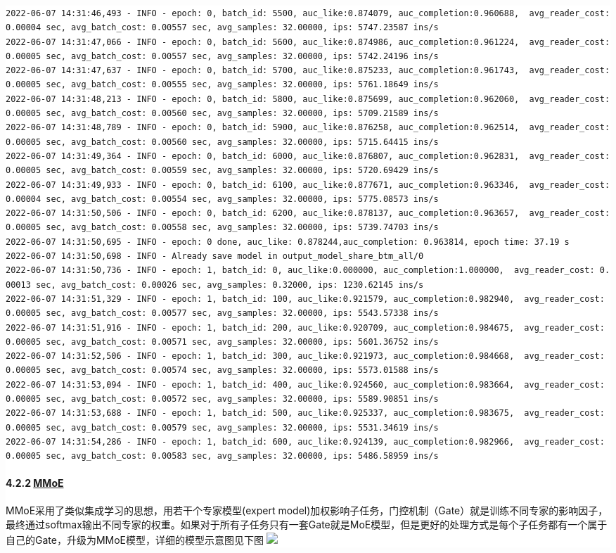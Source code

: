     2022-06-07 14:31:46,493 - INFO - epoch: 0, batch_id: 5500, auc_like:0.874079, auc_completion:0.960688,  avg_reader_cost: 0.00004 sec, avg_batch_cost: 0.00557 sec, avg_samples: 32.00000, ips: 5747.23587 ins/s
    2022-06-07 14:31:47,066 - INFO - epoch: 0, batch_id: 5600, auc_like:0.874986, auc_completion:0.961224,  avg_reader_cost: 0.00005 sec, avg_batch_cost: 0.00557 sec, avg_samples: 32.00000, ips: 5742.24196 ins/s
    2022-06-07 14:31:47,637 - INFO - epoch: 0, batch_id: 5700, auc_like:0.875233, auc_completion:0.961743,  avg_reader_cost: 0.00005 sec, avg_batch_cost: 0.00555 sec, avg_samples: 32.00000, ips: 5761.18649 ins/s
    2022-06-07 14:31:48,213 - INFO - epoch: 0, batch_id: 5800, auc_like:0.875699, auc_completion:0.962060,  avg_reader_cost: 0.00005 sec, avg_batch_cost: 0.00560 sec, avg_samples: 32.00000, ips: 5709.21589 ins/s
    2022-06-07 14:31:48,789 - INFO - epoch: 0, batch_id: 5900, auc_like:0.876258, auc_completion:0.962514,  avg_reader_cost: 0.00005 sec, avg_batch_cost: 0.00560 sec, avg_samples: 32.00000, ips: 5715.64415 ins/s
    2022-06-07 14:31:49,364 - INFO - epoch: 0, batch_id: 6000, auc_like:0.876807, auc_completion:0.962831,  avg_reader_cost: 0.00005 sec, avg_batch_cost: 0.00559 sec, avg_samples: 32.00000, ips: 5720.69429 ins/s
    2022-06-07 14:31:49,933 - INFO - epoch: 0, batch_id: 6100, auc_like:0.877671, auc_completion:0.963346,  avg_reader_cost: 0.00004 sec, avg_batch_cost: 0.00554 sec, avg_samples: 32.00000, ips: 5775.08573 ins/s
    2022-06-07 14:31:50,506 - INFO - epoch: 0, batch_id: 6200, auc_like:0.878137, auc_completion:0.963657,  avg_reader_cost: 0.00005 sec, avg_batch_cost: 0.00558 sec, avg_samples: 32.00000, ips: 5739.74703 ins/s
    2022-06-07 14:31:50,695 - INFO - epoch: 0 done, auc_like: 0.878244,auc_completion: 0.963814, epoch time: 37.19 s
    2022-06-07 14:31:50,698 - INFO - Already save model in output_model_share_btm_all/0
    2022-06-07 14:31:50,736 - INFO - epoch: 1, batch_id: 0, auc_like:0.000000, auc_completion:1.000000,  avg_reader_cost: 0.00013 sec, avg_batch_cost: 0.00026 sec, avg_samples: 0.32000, ips: 1230.62145 ins/s
    2022-06-07 14:31:51,329 - INFO - epoch: 1, batch_id: 100, auc_like:0.921579, auc_completion:0.982940,  avg_reader_cost: 0.00005 sec, avg_batch_cost: 0.00577 sec, avg_samples: 32.00000, ips: 5543.57338 ins/s
    2022-06-07 14:31:51,916 - INFO - epoch: 1, batch_id: 200, auc_like:0.920709, auc_completion:0.984675,  avg_reader_cost: 0.00005 sec, avg_batch_cost: 0.00571 sec, avg_samples: 32.00000, ips: 5601.36752 ins/s
    2022-06-07 14:31:52,506 - INFO - epoch: 1, batch_id: 300, auc_like:0.921973, auc_completion:0.984668,  avg_reader_cost: 0.00005 sec, avg_batch_cost: 0.00574 sec, avg_samples: 32.00000, ips: 5573.01588 ins/s
    2022-06-07 14:31:53,094 - INFO - epoch: 1, batch_id: 400, auc_like:0.924560, auc_completion:0.983664,  avg_reader_cost: 0.00005 sec, avg_batch_cost: 0.00572 sec, avg_samples: 32.00000, ips: 5589.90851 ins/s
    2022-06-07 14:31:53,688 - INFO - epoch: 1, batch_id: 500, auc_like:0.925337, auc_completion:0.983675,  avg_reader_cost: 0.00005 sec, avg_batch_cost: 0.00579 sec, avg_samples: 32.00000, ips: 5531.34619 ins/s
    2022-06-07 14:31:54,286 - INFO - epoch: 1, batch_id: 600, auc_like:0.924139, auc_completion:0.982966,  avg_reader_cost: 0.00005 sec, avg_batch_cost: 0.00583 sec, avg_samples: 32.00000, ips: 5486.58959 ins/s


#### 4.2.2 **[MMoE](https://github.com/PaddlePaddle/PaddleRec/tree/master/models/multitask/mmoe)**
MMoE采用了类似集成学习的思想，用若干个专家模型(expert model)加权影响子任务，门控机制（Gate）就是训练不同专家的影响因子，最终通过softmax输出不同专家的权重。如果对于所有子任务只有一套Gate就是MoE模型，但是更好的处理方式是每个子任务都有一个属于自己的Gate，升级为MMoE模型，详细的模型示意图见下图
![](https://ai-studio-static-online.cdn.bcebos.com/fd88deb222a1426c90331db1c6404f3f289359b185c24c11aece311485ca40e3)
